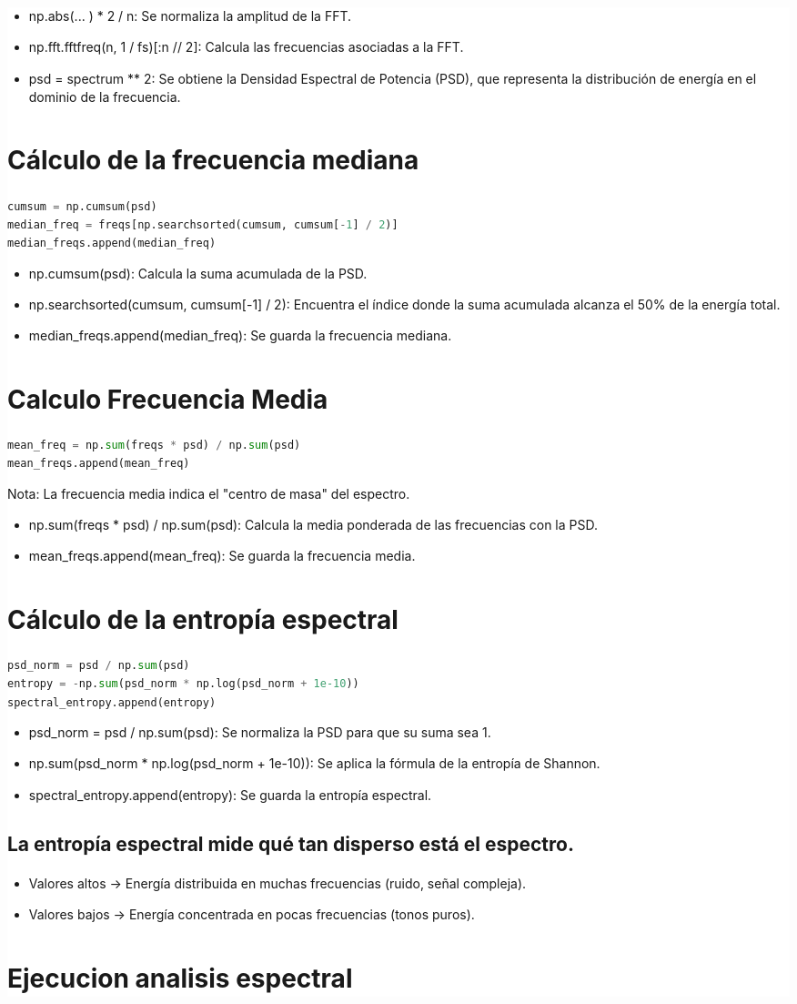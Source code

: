 - np.abs(... ) * 2 / n: Se normaliza la amplitud de la FFT.

- np.fft.fftfreq(n, 1 / fs)[:n // 2]: Calcula las frecuencias asociadas a la FFT.

- psd = spectrum ** 2: Se obtiene la Densidad Espectral de Potencia (PSD), que representa la distribución de energía en el dominio de la frecuencia.

# Cálculo de la frecuencia mediana

```python
cumsum = np.cumsum(psd)
median_freq = freqs[np.searchsorted(cumsum, cumsum[-1] / 2)]
median_freqs.append(median_freq)
```
- np.cumsum(psd): Calcula la suma acumulada de la PSD.

- np.searchsorted(cumsum, cumsum[-1] / 2): Encuentra el índice donde la suma acumulada alcanza el 50% de la energía total.

- median_freqs.append(median_freq): Se guarda la frecuencia mediana.

# Calculo Frecuencia Media

```python
mean_freq = np.sum(freqs * psd) / np.sum(psd)
mean_freqs.append(mean_freq)
```
Nota: La frecuencia media indica el "centro de masa" del espectro.

- np.sum(freqs * psd) / np.sum(psd): Calcula la media ponderada de las frecuencias con la PSD.

- mean_freqs.append(mean_freq): Se guarda la frecuencia media.

# Cálculo de la entropía espectral

```python
psd_norm = psd / np.sum(psd)
entropy = -np.sum(psd_norm * np.log(psd_norm + 1e-10))
spectral_entropy.append(entropy)
```
- psd_norm = psd / np.sum(psd): Se normaliza la PSD para que su suma sea 1.

- np.sum(psd_norm * np.log(psd_norm + 1e-10)): Se aplica la fórmula de la entropía de Shannon.

- spectral_entropy.append(entropy): Se guarda la entropía espectral.

## La entropía espectral mide qué tan disperso está el espectro.

- Valores altos → Energía distribuida en muchas frecuencias (ruido, señal compleja).

- Valores bajos → Energía concentrada en pocas frecuencias (tonos puros).

# **Ejecucion analisis espectral**
